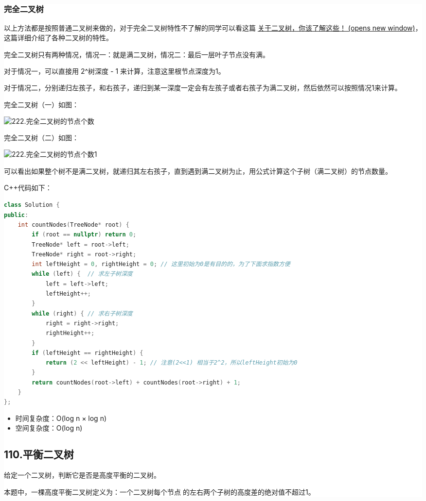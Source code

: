 ### 完全二叉树

以上方法都是按照普通二叉树来做的，对于完全二叉树特性不了解的同学可以看这篇 [关于二叉树，你该了解这些！ (opens new window)](https://programmercarl.com/二叉树理论基础.html)，这篇详细介绍了各种二叉树的特性。

完全二叉树只有两种情况，情况一：就是满二叉树，情况二：最后一层叶子节点没有满。

对于情况一，可以直接用 2^树深度 - 1 来计算，注意这里根节点深度为1。

对于情况二，分别递归左孩子，和右孩子，递归到某一深度一定会有左孩子或者右孩子为满二叉树，然后依然可以按照情况1来计算。

完全二叉树（一）如图：

![222.完全二叉树的节点个数](https://img-blog.csdnimg.cn/20201124092543662.png)

完全二叉树（二）如图：

![222.完全二叉树的节点个数1](https://img-blog.csdnimg.cn/20201124092634138.png)

可以看出如果整个树不是满二叉树，就递归其左右孩子，直到遇到满二叉树为止，用公式计算这个子树（满二叉树）的节点数量。

C++代码如下：

```cpp
class Solution {
public:
    int countNodes(TreeNode* root) {
        if (root == nullptr) return 0;
        TreeNode* left = root->left;
        TreeNode* right = root->right;
        int leftHeight = 0, rightHeight = 0; // 这里初始为0是有目的的，为了下面求指数方便
        while (left) {  // 求左子树深度
            left = left->left;
            leftHeight++;
        }
        while (right) { // 求右子树深度
            right = right->right;
            rightHeight++;
        }
        if (leftHeight == rightHeight) {
            return (2 << leftHeight) - 1; // 注意(2<<1) 相当于2^2，所以leftHeight初始为0
        }
        return countNodes(root->left) + countNodes(root->right) + 1;
    }
};
```

- 时间复杂度：O(log n × log n)
- 空间复杂度：O(log n)

## 110.平衡二叉树

给定一个二叉树，判断它是否是高度平衡的二叉树。

本题中，一棵高度平衡二叉树定义为：一个二叉树每个节点 的左右两个子树的高度差的绝对值不超过1。
